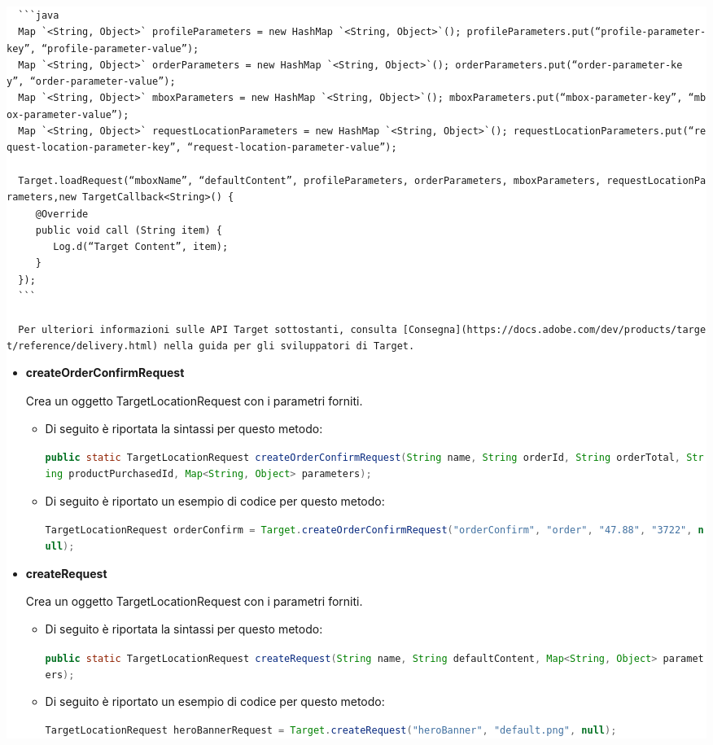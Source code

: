       ```java
      Map `<String, Object>` profileParameters = new HashMap `<String, Object>`(); profileParameters.put(“profile-parameter-key”, “profile-parameter-value”); 
      Map `<String, Object>` orderParameters = new HashMap `<String, Object>`(); orderParameters.put(“order-parameter-key”, “order-parameter-value”); 
      Map `<String, Object>` mboxParameters = new HashMap `<String, Object>`(); mboxParameters.put(“mbox-parameter-key”, “mbox-parameter-value”); 
      Map `<String, Object>` requestLocationParameters = new HashMap `<String, Object>`(); requestLocationParameters.put(“request-location-parameter-key”, “request-location-parameter-value”); 
      
      Target.loadRequest(“mboxName”, “defaultContent”, profileParameters, orderParameters, mboxParameters, requestLocationParameters,new TargetCallback<String>() {
         @Override
         public void call (String item) { 
            Log.d(“Target Content”, item);
         } 
      });
      ```

      Per ulteriori informazioni sulle API Target sottostanti, consulta [Consegna](https://docs.adobe.com/dev/products/target/reference/delivery.html) nella guida per gli sviluppatori di Target.








* **createOrder&#x200B;ConfirmRequest**

   Crea un oggetto TargetLocationRequest con i parametri forniti.

   * Di seguito è riportata la sintassi per questo metodo:

      ```java
      public static TargetLocationRequest createOrderConfirmRequest(String name, String orderId, String orderTotal, String productPurchasedId, Map<String, Object> parameters);
      ```

   * Di seguito è riportato un esempio di codice per questo metodo:

      ```java
      TargetLocationRequest orderConfirm = Target.createOrderConfirmRequest("orderConfirm", "order", "47.88", "3722", null);
      ```

* **createRequest**

   Crea un oggetto TargetLocationRequest con i parametri forniti.

   * Di seguito è riportata la sintassi per questo metodo:

      ```java
      public static TargetLocationRequest createRequest(String name, String defaultContent, Map<String, Object> parameters);
      ```

   * Di seguito è riportato un esempio di codice per questo metodo:

      ```java
      TargetLocationRequest heroBannerRequest = Target.createRequest("heroBanner", "default.png", null);
      ```
